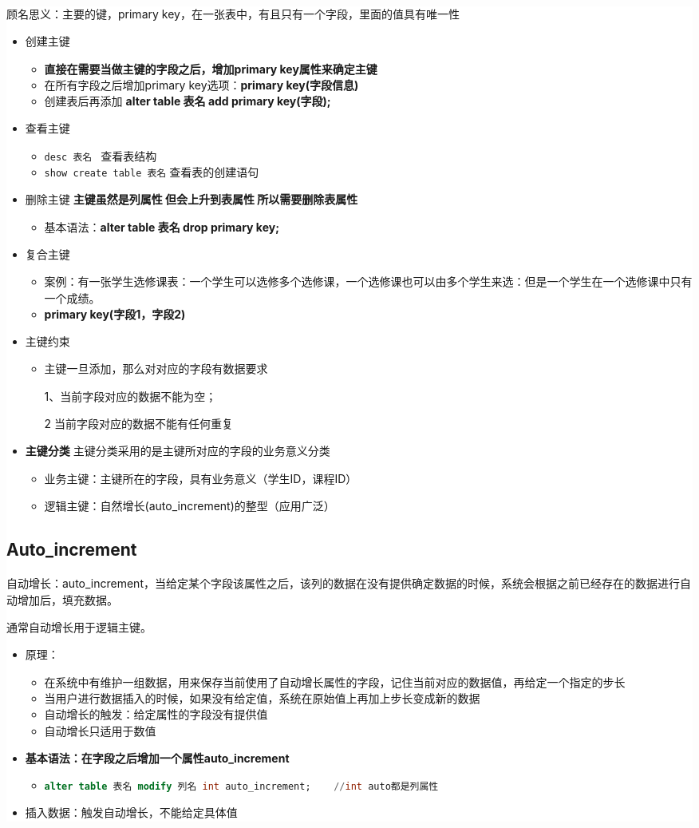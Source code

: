 顾名思义：主要的键，primary key，在一张表中，有且只有一个字段，里面的值具有唯一性

+ 创建主键

  - **直接在需要当做主键的字段之后，增加primary   key属性来确定主键**
  - 在所有字段之后增加primary key选项：**primary key(字段信息)**
  - 创建表后再添加  **alter table 表名 add primary key(字段);**

+ 查看主键

  - ```desc 表名 ```    查看表结构
  - ```show create table 表名```    查看表的创建语句

+ 删除主键   **主键虽然是列属性 但会上升到表属性 所以需要删除表属性**

  - 基本语法：**alter table 表名 drop primary key;**

+ 复合主键

  - 案例：有一张学生选修课表：一个学生可以选修多个选修课，一个选修课也可以由多个学生来选：但是一个学生在一个选修课中只有一个成绩。
  - **primary key(字段1，字段2)**

+ 主键约束

  - 主键一旦添加，那么对对应的字段有数据要求

     

    1、当前字段对应的数据不能为空；

    2 当前字段对应的数据不能有任何重复

+ **主键分类**
      主键分类采用的是主键所对应的字段的业务意义分类

  -  业务主键：主键所在的字段，具有业务意义（学生ID，课程ID）

  - 逻辑主键：自然增长(auto_increment)的整型（应用广泛）



## Auto_increment

自动增长：auto_increment，当给定某个字段该属性之后，该列的数据在没有提供确定数据的时候，系统会根据之前已经存在的数据进行自动增加后，填充数据。

 

通常自动增长用于逻辑主键。

+ 原理：

  - 在系统中有维护一组数据，用来保存当前使用了自动增长属性的字段，记住当前对应的数据值，再给定一个指定的步长
  - 当用户进行数据插入的时候，如果没有给定值，系统在原始值上再加上步长变成新的数据
  - 自动增长的触发：给定属性的字段没有提供值
  - 自动增长只适用于数值

+ **基本语法：在字段之后增加一个属性auto_increment**

  - ```sql
    alter table 表名 modify 列名 int auto_increment;    //int auto都是列属性
    ```

+ 插入数据：触发自动增长，不能给定具体值
